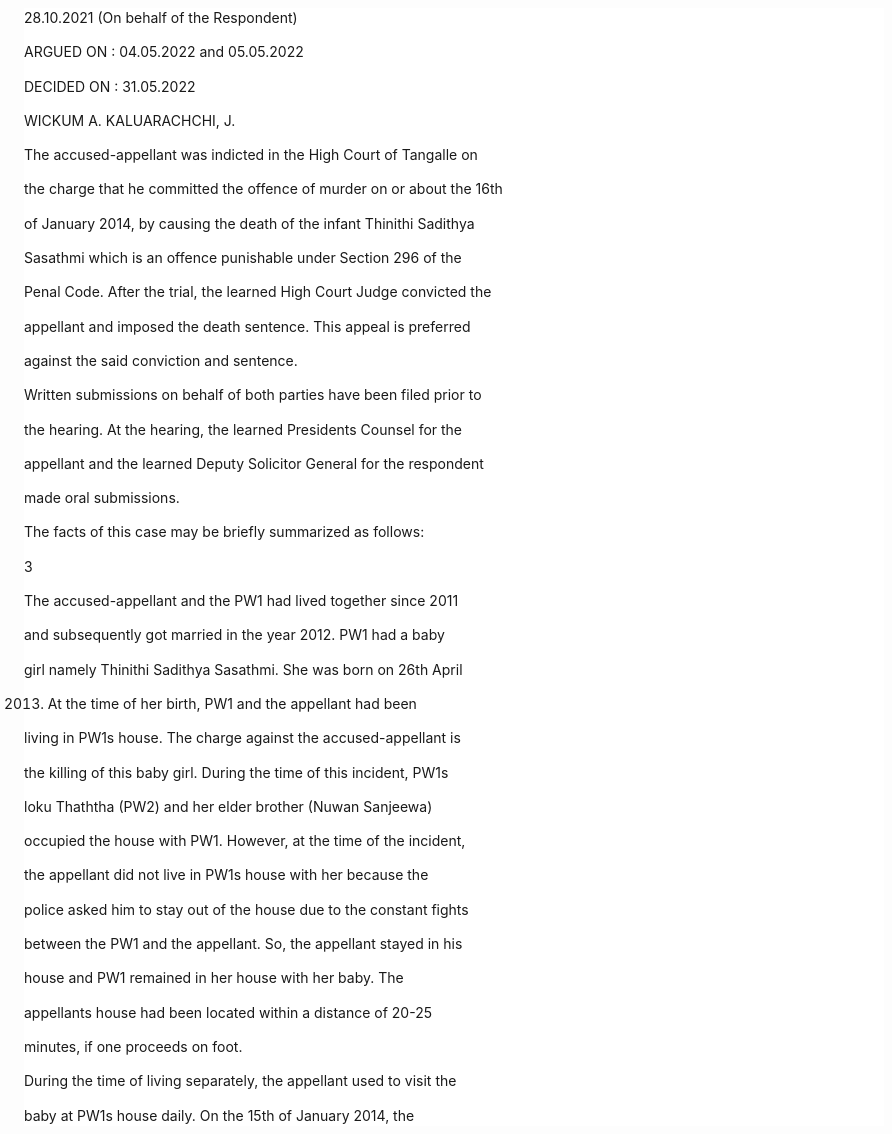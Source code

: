 28.10.2021 (On behalf of the Respondent)

ARGUED ON : 04.05.2022 and 05.05.2022

DECIDED ON : 31.05.2022

WICKUM A. KALUARACHCHI, J.

The accused-appellant was indicted in the High Court of Tangalle on

the charge that he committed the offence of murder on or about the 16th

of January 2014, by causing the death of the infant Thinithi Sadithya

Sasathmi which is an offence punishable under Section 296 of the

Penal Code. After the trial, the learned High Court Judge convicted the

appellant and imposed the death sentence. This appeal is preferred

against the said conviction and sentence.

Written submissions on behalf of both parties have been filed prior to

the hearing. At the hearing, the learned Presidents Counsel for the

appellant and the learned Deputy Solicitor General for the respondent

made oral submissions.

The facts of this case may be briefly summarized as follows:

3

The accused-appellant and the PW1 had lived together since 2011

and subsequently got married in the year 2012. PW1 had a baby

girl namely Thinithi Sadithya Sasathmi. She was born on 26th April

2013. At the time of her birth, PW1 and the appellant had been

living in PW1s house. The charge against the accused-appellant is

the killing of this baby girl. During the time of this incident, PW1s

loku Thaththa (PW2) and her elder brother (Nuwan Sanjeewa)

occupied the house with PW1. However, at the time of the incident,

the appellant did not live in PW1s house with her because the

police asked him to stay out of the house due to the constant fights

between the PW1 and the appellant. So, the appellant stayed in his

house and PW1 remained in her house with her baby. The

appellants house had been located within a distance of 20-25

minutes, if one proceeds on foot.

During the time of living separately, the appellant used to visit the

baby at PW1s house daily. On the 15th of January 2014, the
